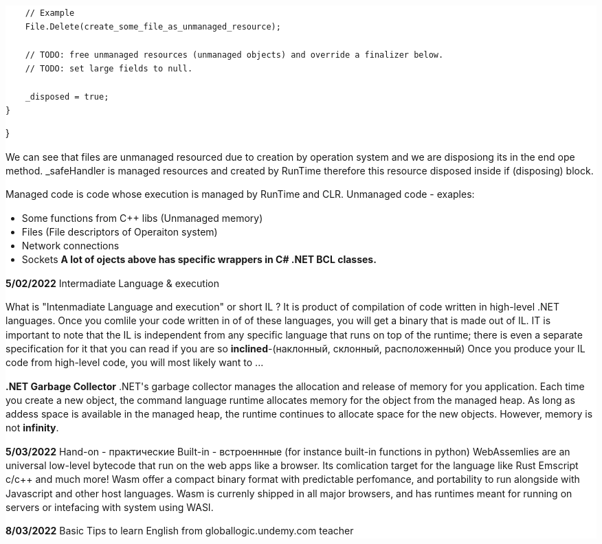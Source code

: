         // Example
        File.Delete(create_some_file_as_unmanaged_resource);
        
        // TODO: free unmanaged resources (unmanaged objects) and override a finalizer below.
        // TODO: set large fields to null.

        _disposed = true;
    }
}

We can see that files are unmanaged resourced due to creation by operation system and we are disposiong its in the end ope method.
_safeHandler is managed resources and created by RunTime therefore this resource disposed inside if (disposing) block.

Managed code is code whose execution is managed by RunTime and CLR.
Unmanaged code - exaples: 
- Some functions from C++ libs (Unmanaged memory)
- Files (File descriptors of Operaiton system)
- Network connections
- Sockets
**A lot of ojects above has specific wrappers in C# .NET BCL classes.**

__5/02/2022__
Intermadiate Language & execution

What is "Intenmadiate Language and execution" or short IL ?
It is product of compilation of code written in high-level .NET languages.
Once you comlile your code written in of of these languages, you will get a binary that is made out of IL.
IT is important to note that the IL is independent from any specific language that runs on top of the runtime; there is even a separate
specification for it that you can read if you are so __inclined__-(наклонный, склонный, расположенный)
Once you produce your IL code from high-level code, you will most likely want to ...


**.NET Garbage Collector**
.NET's garbage collector manages the allocation and release of memory for you application. Each time you create a new
object, the command language runtime allocates memory for the object from the managed heap. As long as addess space is available in the
managed heap, the runtime continues to allocate space for the new objects. However, memory is not __infinity__.

__5/03/2022__
Hand-on - практические
Built-in - встроеннные (for instance built-in functions in python)
WebAssemlies are an universal low-level bytecode that run on the web apps like a browser.
Its comlication target for the language like Rust Emscript c/c++ and much more! Wasm offer a compact binary format with predictable perfomance, and portability to run alongside with Javascript
and other host languages. Wasm is currenly shipped in all major browsers, and has runtimes meant for running on servers or intefacing with system using WASI.

__8/03/2022__
Basic Tips to learn English from globallogic.undemy.com teacher
